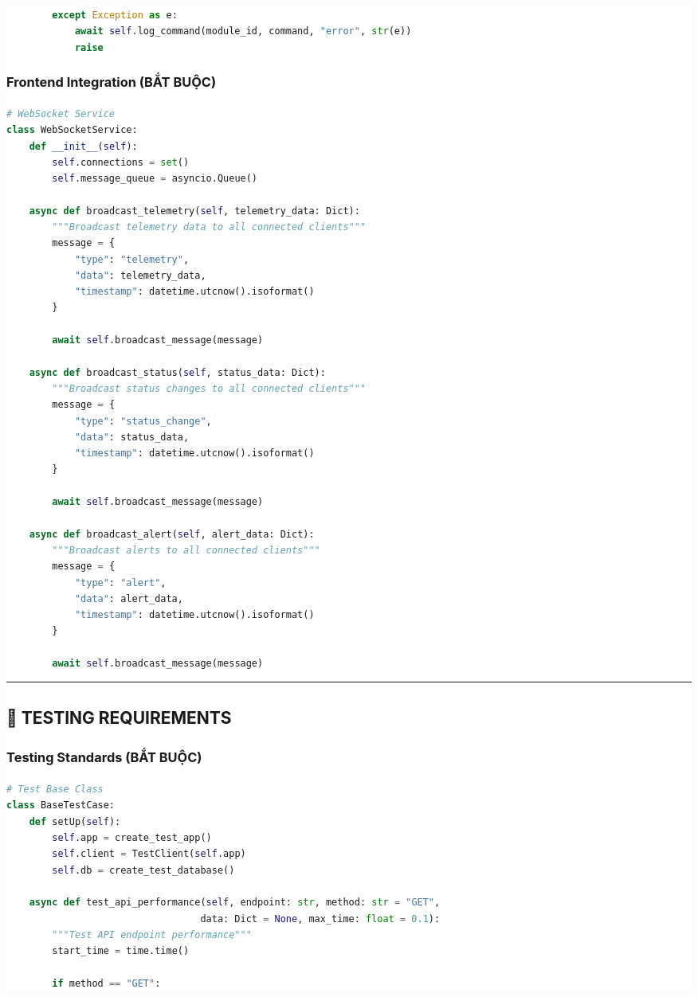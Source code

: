 ```python
        except Exception as e:
            await self.log_command(module_id, command, "error", str(e))
            raise
```

### **Frontend Integration (BẮT BUỘC)**
```python
# WebSocket Service
class WebSocketService:
    def __init__(self):
        self.connections = set()
        self.message_queue = asyncio.Queue()
        
    async def broadcast_telemetry(self, telemetry_data: Dict):
        """Broadcast telemetry data to all connected clients"""
        message = {
            "type": "telemetry",
            "data": telemetry_data,
            "timestamp": datetime.utcnow().isoformat()
        }
        
        await self.broadcast_message(message)
        
    async def broadcast_status(self, status_data: Dict):
        """Broadcast status changes to all connected clients"""
        message = {
            "type": "status_change",
            "data": status_data,
            "timestamp": datetime.utcnow().isoformat()
        }
        
        await self.broadcast_message(message)
        
    async def broadcast_alert(self, alert_data: Dict):
        """Broadcast alerts to all connected clients"""
        message = {
            "type": "alert",
            "data": alert_data,
            "timestamp": datetime.utcnow().isoformat()
        }
        
        await self.broadcast_message(message)
```

---

## 🧪 **TESTING REQUIREMENTS**

### **Testing Standards (BẮT BUỘC)**
```python
# Test Base Class
class BaseTestCase:
    def setUp(self):
        self.app = create_test_app()
        self.client = TestClient(self.app)
        self.db = create_test_database()
        
    async def test_api_performance(self, endpoint: str, method: str = "GET", 
                                  data: Dict = None, max_time: float = 0.1):
        """Test API endpoint performance"""
        start_time = time.time()
        
        if method == "GET":
```